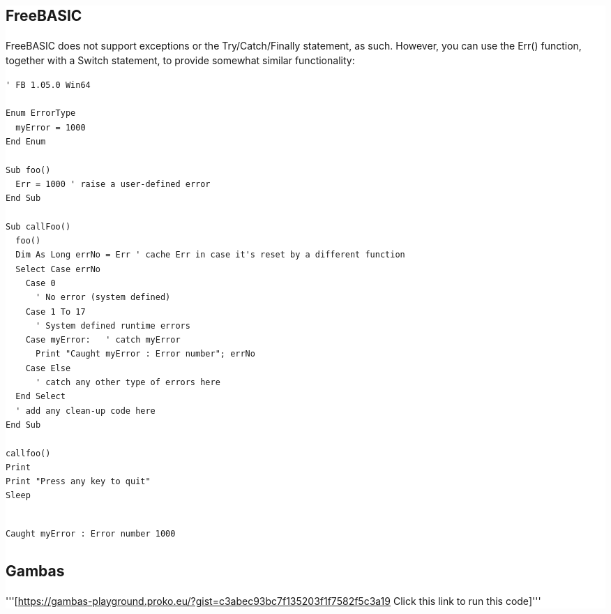 

## FreeBASIC

FreeBASIC does not support exceptions or the Try/Catch/Finally statement, as such.
However, you can use the Err() function, together with a Switch statement, to provide somewhat similar functionality:

```freebasic
' FB 1.05.0 Win64

Enum ErrorType
  myError = 1000
End Enum

Sub foo()
  Err = 1000 ' raise a user-defined error
End Sub

Sub callFoo()
  foo()
  Dim As Long errNo = Err ' cache Err in case it's reset by a different function
  Select Case errNo
    Case 0
      ' No error (system defined)
    Case 1 To 17
      ' System defined runtime errors
    Case myError:   ' catch myError
      Print "Caught myError : Error number"; errNo
    Case Else
      ' catch any other type of errors here
  End Select
  ' add any clean-up code here
End Sub

callfoo()
Print
Print "Press any key to quit"
Sleep
```


```txt

Caught myError : Error number 1000

```



## Gambas

'''[https://gambas-playground.proko.eu/?gist=c3abec93bc7f135203f1f7582f5c3a19 Click this link to run this code]'''
